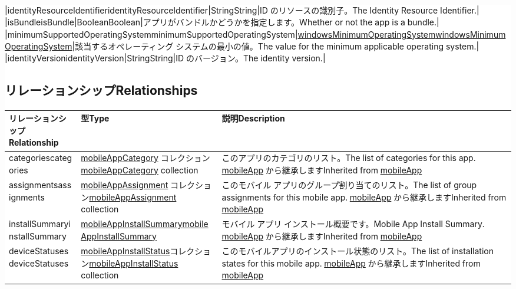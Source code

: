 |<span data-ttu-id="f64b0-230">identityResourceIdentifier</span><span class="sxs-lookup"><span data-stu-id="f64b0-230">identityResourceIdentifier</span></span>|<span data-ttu-id="f64b0-231">String</span><span class="sxs-lookup"><span data-stu-id="f64b0-231">String</span></span>|<span data-ttu-id="f64b0-232">ID のリソースの識別子。</span><span class="sxs-lookup"><span data-stu-id="f64b0-232">The Identity Resource Identifier.</span></span>|
|<span data-ttu-id="f64b0-233">isBundle</span><span class="sxs-lookup"><span data-stu-id="f64b0-233">isBundle</span></span>|<span data-ttu-id="f64b0-234">Boolean</span><span class="sxs-lookup"><span data-stu-id="f64b0-234">Boolean</span></span>|<span data-ttu-id="f64b0-235">アプリがバンドルかどうかを指定します。</span><span class="sxs-lookup"><span data-stu-id="f64b0-235">Whether or not the app is a bundle.</span></span>|
|<span data-ttu-id="f64b0-236">minimumSupportedOperatingSystem</span><span class="sxs-lookup"><span data-stu-id="f64b0-236">minimumSupportedOperatingSystem</span></span>|[<span data-ttu-id="f64b0-237">windowsMinimumOperatingSystem</span><span class="sxs-lookup"><span data-stu-id="f64b0-237">windowsMinimumOperatingSystem</span></span>](../resources/intune-apps-windowsminimumoperatingsystem.md)|<span data-ttu-id="f64b0-238">該当するオペレーティング システムの最小の値。</span><span class="sxs-lookup"><span data-stu-id="f64b0-238">The value for the minimum applicable operating system.</span></span>|
|<span data-ttu-id="f64b0-239">identityVersion</span><span class="sxs-lookup"><span data-stu-id="f64b0-239">identityVersion</span></span>|<span data-ttu-id="f64b0-240">String</span><span class="sxs-lookup"><span data-stu-id="f64b0-240">String</span></span>|<span data-ttu-id="f64b0-241">ID のバージョン。</span><span class="sxs-lookup"><span data-stu-id="f64b0-241">The identity version.</span></span>|

## <a name="relationships"></a><span data-ttu-id="f64b0-242">リレーションシップ</span><span class="sxs-lookup"><span data-stu-id="f64b0-242">Relationships</span></span>
|<span data-ttu-id="f64b0-243">リレーションシップ</span><span class="sxs-lookup"><span data-stu-id="f64b0-243">Relationship</span></span>|<span data-ttu-id="f64b0-244">型</span><span class="sxs-lookup"><span data-stu-id="f64b0-244">Type</span></span>|<span data-ttu-id="f64b0-245">説明</span><span class="sxs-lookup"><span data-stu-id="f64b0-245">Description</span></span>|
|:---|:---|:---|
|<span data-ttu-id="f64b0-246">categories</span><span class="sxs-lookup"><span data-stu-id="f64b0-246">categories</span></span>|<span data-ttu-id="f64b0-247">[mobileAppCategory](../resources/intune-apps-mobileappcategory.md) コレクション</span><span class="sxs-lookup"><span data-stu-id="f64b0-247">[mobileAppCategory](../resources/intune-apps-mobileappcategory.md) collection</span></span>|<span data-ttu-id="f64b0-248">このアプリのカテゴリのリスト。</span><span class="sxs-lookup"><span data-stu-id="f64b0-248">The list of categories for this app.</span></span> <span data-ttu-id="f64b0-249">[mobileApp](../resources/intune-apps-mobileapp.md) から継承します</span><span class="sxs-lookup"><span data-stu-id="f64b0-249">Inherited from [mobileApp](../resources/intune-apps-mobileapp.md)</span></span>|
|<span data-ttu-id="f64b0-250">assignments</span><span class="sxs-lookup"><span data-stu-id="f64b0-250">assignments</span></span>|<span data-ttu-id="f64b0-251">[mobileAppAssignment](../resources/intune-apps-mobileappassignment.md) コレクション</span><span class="sxs-lookup"><span data-stu-id="f64b0-251">[mobileAppAssignment](../resources/intune-apps-mobileappassignment.md) collection</span></span>|<span data-ttu-id="f64b0-252">このモバイル アプリのグループ割り当てのリスト。</span><span class="sxs-lookup"><span data-stu-id="f64b0-252">The list of group assignments for this mobile app.</span></span> <span data-ttu-id="f64b0-253">[mobileApp](../resources/intune-apps-mobileapp.md) から継承します</span><span class="sxs-lookup"><span data-stu-id="f64b0-253">Inherited from [mobileApp](../resources/intune-apps-mobileapp.md)</span></span>|
|<span data-ttu-id="f64b0-254">installSummary</span><span class="sxs-lookup"><span data-stu-id="f64b0-254">installSummary</span></span>|[<span data-ttu-id="f64b0-255">mobileAppInstallSummary</span><span class="sxs-lookup"><span data-stu-id="f64b0-255">mobileAppInstallSummary</span></span>](../resources/intune-apps-mobileappinstallsummary.md)|<span data-ttu-id="f64b0-256">モバイル アプリ インストール概要です。</span><span class="sxs-lookup"><span data-stu-id="f64b0-256">Mobile App Install Summary.</span></span> <span data-ttu-id="f64b0-257">[mobileApp](../resources/intune-apps-mobileapp.md) から継承します</span><span class="sxs-lookup"><span data-stu-id="f64b0-257">Inherited from [mobileApp](../resources/intune-apps-mobileapp.md)</span></span>|
|<span data-ttu-id="f64b0-258">deviceStatuses</span><span class="sxs-lookup"><span data-stu-id="f64b0-258">deviceStatuses</span></span>|<span data-ttu-id="f64b0-259">[mobileAppInstallStatus](../resources/intune-apps-mobileappinstallstatus.md)コレクション</span><span class="sxs-lookup"><span data-stu-id="f64b0-259">[mobileAppInstallStatus](../resources/intune-apps-mobileappinstallstatus.md) collection</span></span>|<span data-ttu-id="f64b0-260">このモバイルアプリのインストール状態のリスト。</span><span class="sxs-lookup"><span data-stu-id="f64b0-260">The list of installation states for this mobile app.</span></span> <span data-ttu-id="f64b0-261">[mobileApp](../resources/intune-apps-mobileapp.md) から継承します</span><span class="sxs-lookup"><span data-stu-id="f64b0-261">Inherited from [mobileApp](../resources/intune-apps-mobileapp.md)</span></span>|